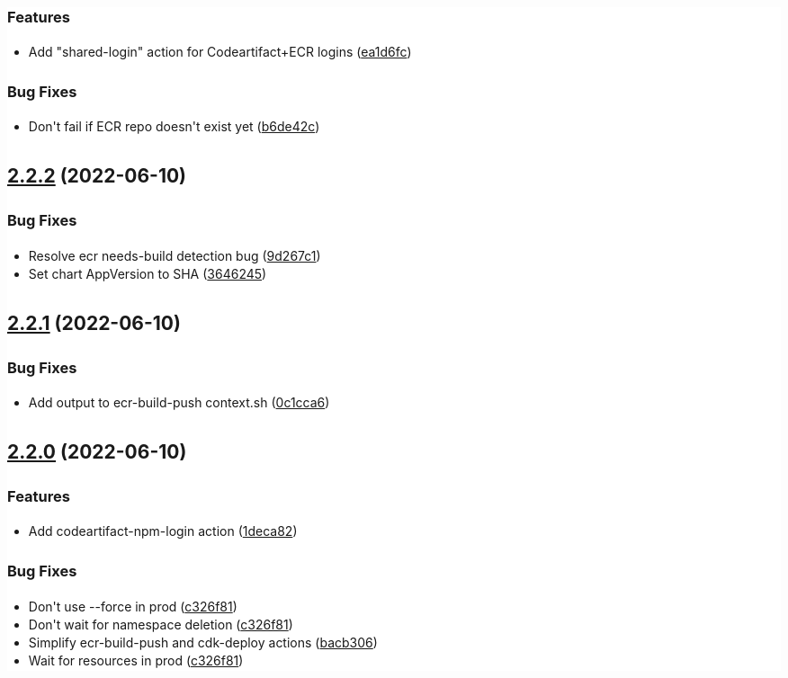 
### Features

* Add "shared-login" action for Codeartifact+ECR logins ([ea1d6fc](https://github.com/riskalyze/deployment-actions/commit/ea1d6fcead86b444e29202770cd162e277257334))


### Bug Fixes

* Don't fail if ECR repo doesn't exist yet ([b6de42c](https://github.com/riskalyze/deployment-actions/commit/b6de42cb637b86738911479e122a48f179fca31c))

## [2.2.2](https://github.com/riskalyze/deployment-actions/compare/v2.2.1...v2.2.2) (2022-06-10)


### Bug Fixes

* Resolve ecr needs-build detection bug ([9d267c1](https://github.com/riskalyze/deployment-actions/commit/9d267c131930a922b0c1c3464fa4c823e818bab9))
* Set chart AppVersion to SHA ([3646245](https://github.com/riskalyze/deployment-actions/commit/364624519e2ed6820eea6e8741a3d2102feb3550))

## [2.2.1](https://github.com/riskalyze/deployment-actions/compare/v2.2.0...v2.2.1) (2022-06-10)


### Bug Fixes

* Add output to ecr-build-push context.sh ([0c1cca6](https://github.com/riskalyze/deployment-actions/commit/0c1cca66fb3bd3d3f0efeb472d2c060648610ba4))

## [2.2.0](https://github.com/riskalyze/deployment-actions/compare/v2.1.1...v2.2.0) (2022-06-10)


### Features

* Add codeartifact-npm-login action ([1deca82](https://github.com/riskalyze/deployment-actions/commit/1deca82ff00318fa47b7bb4c0e5adc7a7172aabd))


### Bug Fixes

* Don't use --force in prod ([c326f81](https://github.com/riskalyze/deployment-actions/commit/c326f812ec3aa782856a83f257444a97705e39b3))
* Don't wait for namespace deletion ([c326f81](https://github.com/riskalyze/deployment-actions/commit/c326f812ec3aa782856a83f257444a97705e39b3))
* Simplify ecr-build-push and cdk-deploy actions ([bacb306](https://github.com/riskalyze/deployment-actions/commit/bacb306ef4a315c37a0d4d9fb5cfec7648ab8be7))
* Wait for resources in prod ([c326f81](https://github.com/riskalyze/deployment-actions/commit/c326f812ec3aa782856a83f257444a97705e39b3))

